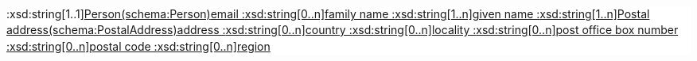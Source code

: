 :</text><text fill="#000000" font-family="sans-serif" font-size="14" font-style="italic" lengthAdjust="spacing" textLength="69" x="1496.5" y="845.292">xsd:string</text><text fill="#000000" font-family="sans-serif" font-size="14" lengthAdjust="spacing" textLength="38" x="1569.5" y="845.292">[1..1]</text></g></a><a href="#schema%3APerson" target="_top" title="#schema%3APerson" xlink:actuate="onRequest" xlink:href="#schema%3APerson" xlink:show="new" xlink:title="#schema%3APerson" xlink:type="simple"><g id="elem_schema_Person"><rect codeLine="33" fill="#F1F1F1" height="83.1875" id="schema_Person" rx="3.5" ry="3.5" style="stroke:#181818;stroke-width:0.5;" width="224" x="1634" y="402"/><text fill="#000000" font-family="sans-serif" font-size="14" font-weight="bold" lengthAdjust="spacing" textLength="55" x="1657" y="419.9951">Person</text><text fill="#000000" font-family="sans-serif" font-size="14" lengthAdjust="spacing" textLength="119" x="1716" y="419.9951">(schema:Person)</text><line style="stroke:#181818;stroke-width:0.5;" x1="1635" x2="1857" y1="428.2969" y2="428.2969"/><text fill="#000000" font-family="sans-serif" font-size="14" lengthAdjust="spacing" textLength="48" x="1640" y="445.292">email :</text><text fill="#000000" font-family="sans-serif" font-size="14" font-style="italic" lengthAdjust="spacing" textLength="69" x="1692" y="445.292">xsd:string</text><text fill="#000000" font-family="sans-serif" font-size="14" lengthAdjust="spacing" textLength="38" x="1765" y="445.292">[0..n]</text><text fill="#000000" font-family="sans-serif" font-size="14" lengthAdjust="spacing" textLength="97" x="1640" y="461.5889">family name :</text><text fill="#000000" font-family="sans-serif" font-size="14" font-style="italic" lengthAdjust="spacing" textLength="69" x="1741" y="461.5889">xsd:string</text><text fill="#000000" font-family="sans-serif" font-size="14" lengthAdjust="spacing" textLength="38" x="1814" y="461.5889">[1..n]</text><text fill="#000000" font-family="sans-serif" font-size="14" lengthAdjust="spacing" textLength="92" x="1640" y="477.8857">given name :</text><text fill="#000000" font-family="sans-serif" font-size="14" font-style="italic" lengthAdjust="spacing" textLength="69" x="1736" y="477.8857">xsd:string</text><text fill="#000000" font-family="sans-serif" font-size="14" lengthAdjust="spacing" textLength="38" x="1809" y="477.8857">[1..n]</text></g></a><a href="#schema%3APostalAddress" target="_top" title="#schema%3APostalAddress" xlink:actuate="onRequest" xlink:href="#schema%3APostalAddress" xlink:show="new" xlink:title="#schema%3APostalAddress" xlink:type="simple"><g id="elem_schema_PostalAddress"><rect codeLine="34" fill="#F1F1F1" height="132.0781" id="schema_PostalAddress" rx="3.5" ry="3.5" style="stroke:#181818;stroke-width:0.5;" width="306" x="150" y="577"/><text fill="#000000" font-family="sans-serif" font-size="14" font-weight="bold" lengthAdjust="spacing" textLength="121" x="155" y="594.9951">Postal address</text><text fill="#000000" font-family="sans-serif" font-size="14" lengthAdjust="spacing" textLength="171" x="280" y="594.9951">(schema:PostalAddress)</text><line style="stroke:#181818;stroke-width:0.5;" x1="151" x2="455" y1="603.2969" y2="603.2969"/><text fill="#000000" font-family="sans-serif" font-size="14" lengthAdjust="spacing" textLength="64" x="156" y="620.292">address :</text><text fill="#000000" font-family="sans-serif" font-size="14" font-style="italic" lengthAdjust="spacing" textLength="69" x="224" y="620.292">xsd:string</text><text fill="#000000" font-family="sans-serif" font-size="14" lengthAdjust="spacing" textLength="38" x="297" y="620.292">[0..n]</text><text fill="#000000" font-family="sans-serif" font-size="14" lengthAdjust="spacing" textLength="64" x="156" y="636.5889">country :</text><text fill="#000000" font-family="sans-serif" font-size="14" font-style="italic" lengthAdjust="spacing" textLength="69" x="224" y="636.5889">xsd:string</text><text fill="#000000" font-family="sans-serif" font-size="14" lengthAdjust="spacing" textLength="38" x="297" y="636.5889">[0..n]</text><text fill="#000000" font-family="sans-serif" font-size="14" lengthAdjust="spacing" textLength="61" x="156" y="652.8857">locality :</text><text fill="#000000" font-family="sans-serif" font-size="14" font-style="italic" lengthAdjust="spacing" textLength="69" x="221" y="652.8857">xsd:string</text><text fill="#000000" font-family="sans-serif" font-size="14" lengthAdjust="spacing" textLength="38" x="294" y="652.8857">[0..n]</text><text fill="#000000" font-family="sans-serif" font-size="14" lengthAdjust="spacing" textLength="179" x="156" y="669.1826">post office box number :</text><text fill="#000000" font-family="sans-serif" font-size="14" font-style="italic" lengthAdjust="spacing" textLength="69" x="339" y="669.1826">xsd:string</text><text fill="#000000" font-family="sans-serif" font-size="14" lengthAdjust="spacing" textLength="38" x="412" y="669.1826">[0..n]</text><text fill="#000000" font-family="sans-serif" font-size="14" lengthAdjust="spacing" textLength="93" x="156" y="685.4795">postal code :</text><text fill="#000000" font-family="sans-serif" font-size="14" font-style="italic" lengthAdjust="spacing" textLength="69" x="253" y="685.4795">xsd:string</text><text fill="#000000" font-family="sans-serif" font-size="14" lengthAdjust="spacing" textLength="38" x="326" y="685.4795">[0..n]</text><text fill="#000000" font-family="sans-serif" font-size="14" lengthAdjust="spacing" textLength="55" x="156" y="701.7764">region